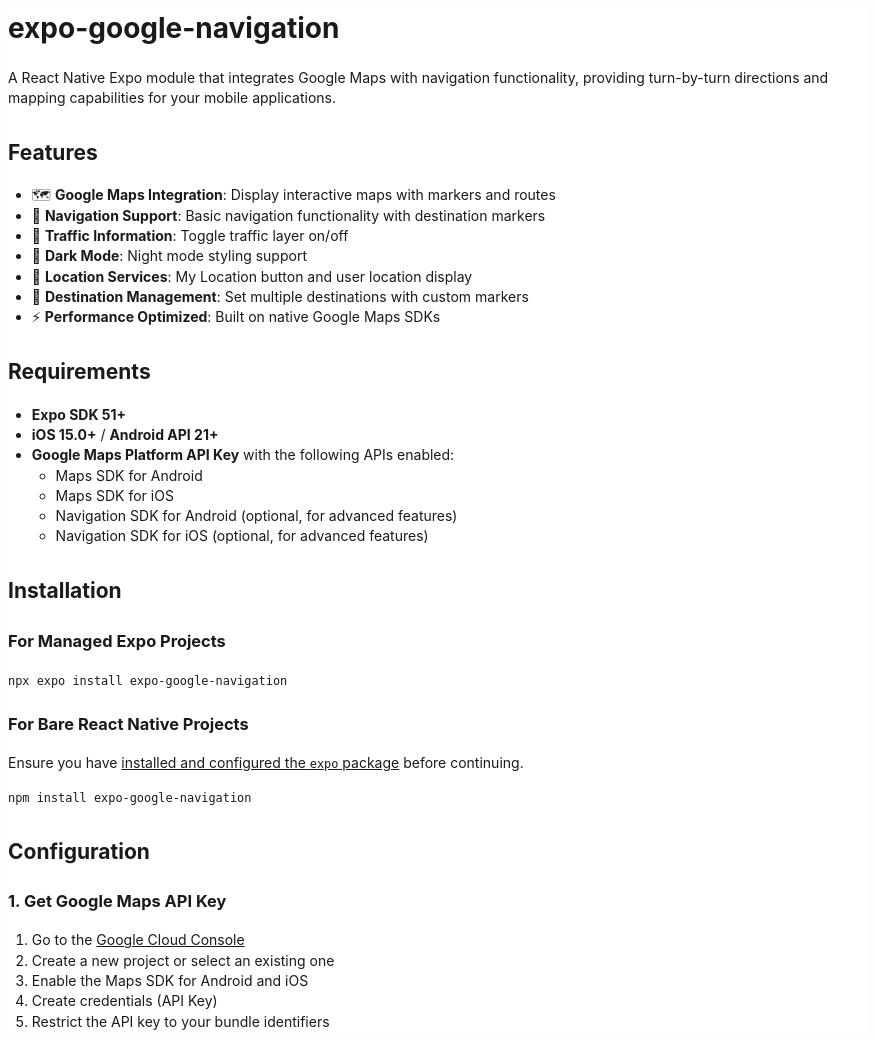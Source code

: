 # expo-google-navigation

A React Native Expo module that integrates Google Maps with navigation functionality, providing turn-by-turn directions and mapping capabilities for your mobile applications.

## Features

- 🗺️ **Google Maps Integration**: Display interactive maps with markers and routes
- 🧭 **Navigation Support**: Basic navigation functionality with destination markers
- 🚦 **Traffic Information**: Toggle traffic layer on/off
- 🌙 **Dark Mode**: Night mode styling support
- 📍 **Location Services**: My Location button and user location display
- 🎯 **Destination Management**: Set multiple destinations with custom markers
- ⚡ **Performance Optimized**: Built on native Google Maps SDKs

## Requirements

- **Expo SDK 51+**
- **iOS 15.0+** / **Android API 21+**
- **Google Maps Platform API Key** with the following APIs enabled:
  - Maps SDK for Android
  - Maps SDK for iOS
  - Navigation SDK for Android (optional, for advanced features)
  - Navigation SDK for iOS (optional, for advanced features)

## Installation

### For Managed Expo Projects

```bash
npx expo install expo-google-navigation
```

### For Bare React Native Projects

Ensure you have [installed and configured the `expo` package](https://docs.expo.dev/bare/installing-expo-modules/) before continuing.

```bash
npm install expo-google-navigation
```

## Configuration

### 1. Get Google Maps API Key

1. Go to the [Google Cloud Console](https://console.cloud.google.com/)
2. Create a new project or select an existing one
3. Enable the Maps SDK for Android and iOS
4. Create credentials (API Key)
5. Restrict the API key to your bundle identifiers
